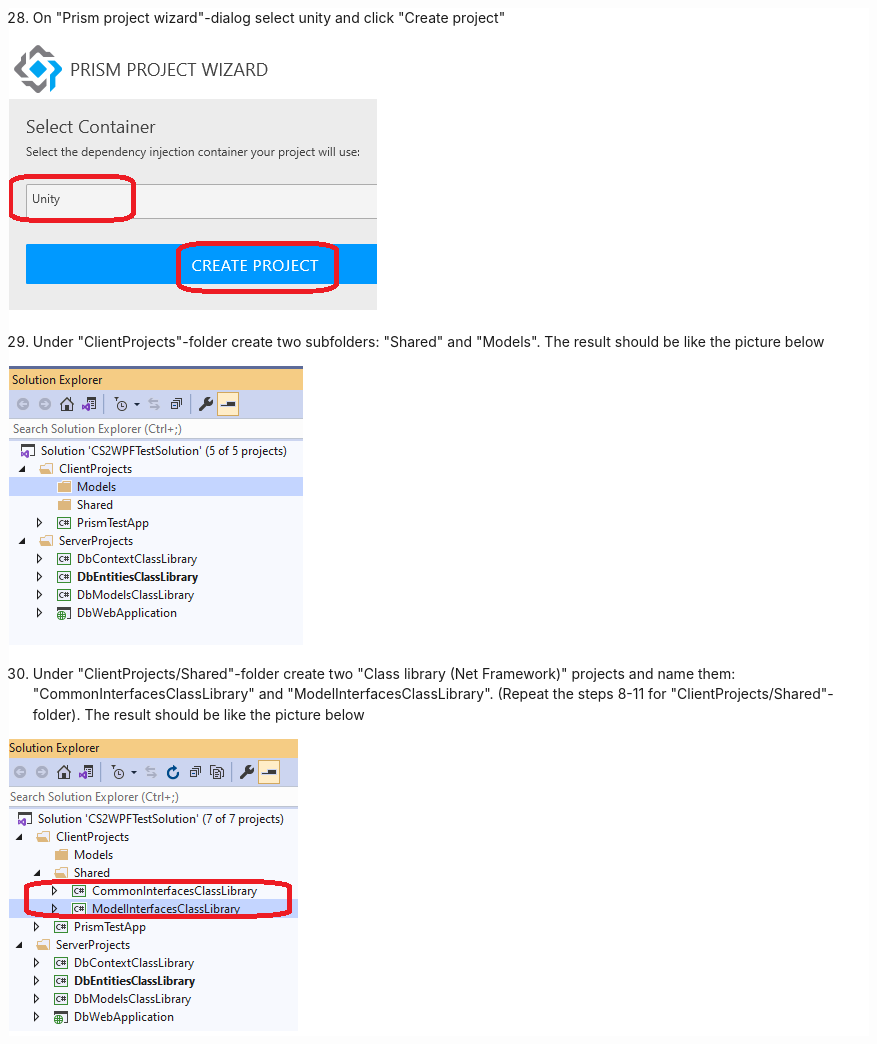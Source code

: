 28. On "Prism project wizard"-dialog select unity and click "Create project"

![picture](img/img00rm18.png) 

29. Under "ClientProjects"-folder create two subfolders: "Shared" and "Models". The result should be like the picture below

![picture](img/img00rm19.png) 

30. Under "ClientProjects/Shared"-folder create two "Class library (Net Framework)" projects and name them: "CommonInterfacesClassLibrary" and "ModelInterfacesClassLibrary". (Repeat the steps 8-11 for "ClientProjects/Shared"-folder). The result should be like the picture below

![picture](img/img00rm20.png) 
